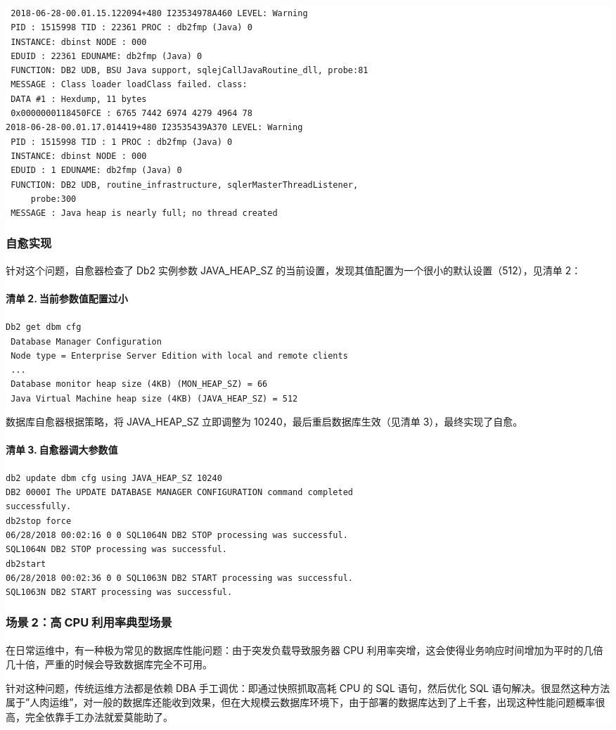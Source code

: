 ```
 2018-06-28-00.01.15.122094+480 I23534978A460 LEVEL: Warning
 PID : 1515998 TID : 22361 PROC : db2fmp (Java) 0
 INSTANCE: dbinst NODE : 000
 EDUID : 22361 EDUNAME: db2fmp (Java) 0
 FUNCTION: DB2 UDB, BSU Java support, sqlejCallJavaRoutine_dll, probe:81
 MESSAGE : Class loader loadClass failed. class:
 DATA #1 : Hexdump, 11 bytes
 0x0000000118450FCE : 6765 7442 6974 4279 4964 78
2018-06-28-00.01.17.014419+480 I23535439A370 LEVEL: Warning
 PID : 1515998 TID : 1 PROC : db2fmp (Java) 0
 INSTANCE: dbinst NODE : 000
 EDUID : 1 EDUNAME: db2fmp (Java) 0
 FUNCTION: DB2 UDB, routine_infrastructure, sqlerMasterThreadListener,
     probe:300
 MESSAGE : Java heap is nearly full; no thread created 
```

### 自愈实现

针对这个问题，自愈器检查了 Db2 实例参数 JAVA_HEAP_SZ 的当前设置，发现其值配置为一个很小的默认设置（512），见清单 2：

#### 清单 2\. 当前参数值配置过小

```
Db2 get dbm cfg
 Database Manager Configuration
 Node type = Enterprise Server Edition with local and remote clients
 ...
 Database monitor heap size (4KB) (MON_HEAP_SZ) = 66
 Java Virtual Machine heap size (4KB) (JAVA_HEAP_SZ) = 512 
```

数据库自愈器根据策略，将 JAVA_HEAP_SZ 立即调整为 10240，最后重启数据库生效（见清单 3），最终实现了自愈。

#### 清单 3\. 自愈器调大参数值

```
db2 update dbm cfg using JAVA_HEAP_SZ 10240
DB2 0000I The UPDATE DATABASE MANAGER CONFIGURATION command completed
successfully.
db2stop force
06/28/2018 00:02:16 0 0 SQL1064N DB2 STOP processing was successful.
SQL1064N DB2 STOP processing was successful.
db2start
06/28/2018 00:02:36 0 0 SQL1063N DB2 START processing was successful.
SQL1063N DB2 START processing was successful. 
```

### 场景 2：高 CPU 利用率典型场景

在日常运维中，有一种极为常见的数据库性能问题：由于突发负载导致服务器 CPU 利用率突增，这会使得业务响应时间增加为平时的几倍几十倍，严重的时候会导致数据库完全不可用。

针对这种问题，传统运维方法都是依赖 DBA 手工调优：即通过快照抓取高耗 CPU 的 SQL 语句，然后优化 SQL 语句解决。很显然这种方法属于”人肉运维”，对一般的数据库还能收到效果，但在大规模云数据库环境下，由于部署的数据库达到了上千套，出现这种性能问题概率很高，完全依靠手工办法就爱莫能助了。
